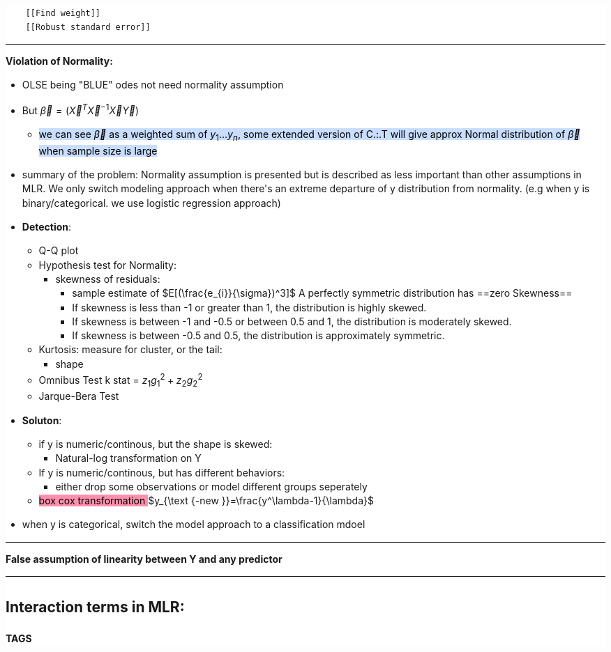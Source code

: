 		[[Find weight]]
		[[Robust standard error]]
		
---- 
**Violation of Normality:**
- OLSE being "BLUE" odes not need normality assumption

- But $\vec{\beta}=(\vec{X}^{T}\vec{X}^{-1}\vec{X}\vec{Y})$ 
	- <mark style="background: #ADCCFFA6;">we can see $\vec{\beta}$ as a weighted sum of $y_{1}\dots y_{n}$, some extended version of C.:.T will give approx Normal distribution of $\vec{\beta}$ when sample size is large</mark> 
- summary of the problem: Normality assumption is presented but is described as less important than other assumptions in MLR. We only switch modeling approach when there's an extreme departure of y distribution from normality. (e.g when y is binary/categorical. we use logistic regression approach)
- **Detection**:
	- Q-Q plot
	- Hypothesis test for Normality:
		- skewness of residuals:
			- sample estimate of $E[(\frac{e_{i}}{\sigma})^3]$ A perfectly symmetric distribution has ==zero Skewness==
			- If skewness is less than -1 or greater than 1, the distribution is highly skewed.
			- If skewness is between -1 and -0.5 or between 0.5 and 1, the distribution is moderately skewed.
			- If skewness is between -0.5 and 0.5, the distribution is approximately symmetric.
	- Kurtosis: measure for cluster, or the tail:
		- shape 
	- Omnibus Test  k stat = $z_{1}g_{1}^2+z_{2}g_{2}^2$
	- Jarque-Bera Test
- **Soluton**:
	- if y is numeric/continous, but the shape is skewed:
		- Natural-log transformation on Y
	- If y is numeric/continous, but has different behaviors:
		- either drop some observations or model different groups seperately
	- <mark style="background: #FF5582A6;">box cox transformation </mark>$y_{\text {-new }}=\frac{y^\lambda-1}{\lambda}$
- when y is categorical, switch the model approach to a classification mdoel
---
**False assumption of linearity between Y and any predictor**




---
**Interaction terms in MLR:**
- 



#### TAGS